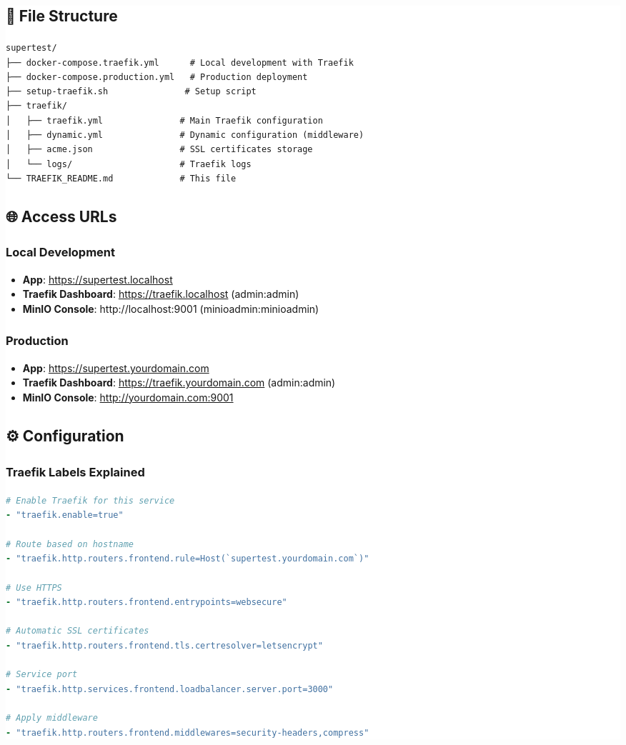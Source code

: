 ## 📁 **File Structure**
```
supertest/
├── docker-compose.traefik.yml      # Local development with Traefik
├── docker-compose.production.yml   # Production deployment
├── setup-traefik.sh               # Setup script
├── traefik/
│   ├── traefik.yml               # Main Traefik configuration
│   ├── dynamic.yml               # Dynamic configuration (middleware)
│   ├── acme.json                 # SSL certificates storage
│   └── logs/                     # Traefik logs
└── TRAEFIK_README.md             # This file
```

## 🌐 **Access URLs**

### **Local Development**
- **App**: https://supertest.localhost
- **Traefik Dashboard**: https://traefik.localhost (admin:admin)
- **MinIO Console**: http://localhost:9001 (minioadmin:minioadmin)

### **Production**
- **App**: https://supertest.yourdomain.com
- **Traefik Dashboard**: https://traefik.yourdomain.com (admin:admin)
- **MinIO Console**: http://yourdomain.com:9001

## ⚙️ **Configuration**

### **Traefik Labels Explained**
```yaml
# Enable Traefik for this service
- "traefik.enable=true"

# Route based on hostname
- "traefik.http.routers.frontend.rule=Host(`supertest.yourdomain.com`)"

# Use HTTPS
- "traefik.http.routers.frontend.entrypoints=websecure"

# Automatic SSL certificates
- "traefik.http.routers.frontend.tls.certresolver=letsencrypt"

# Service port
- "traefik.http.services.frontend.loadbalancer.server.port=3000"

# Apply middleware
- "traefik.http.routers.frontend.middlewares=security-headers,compress"
```

